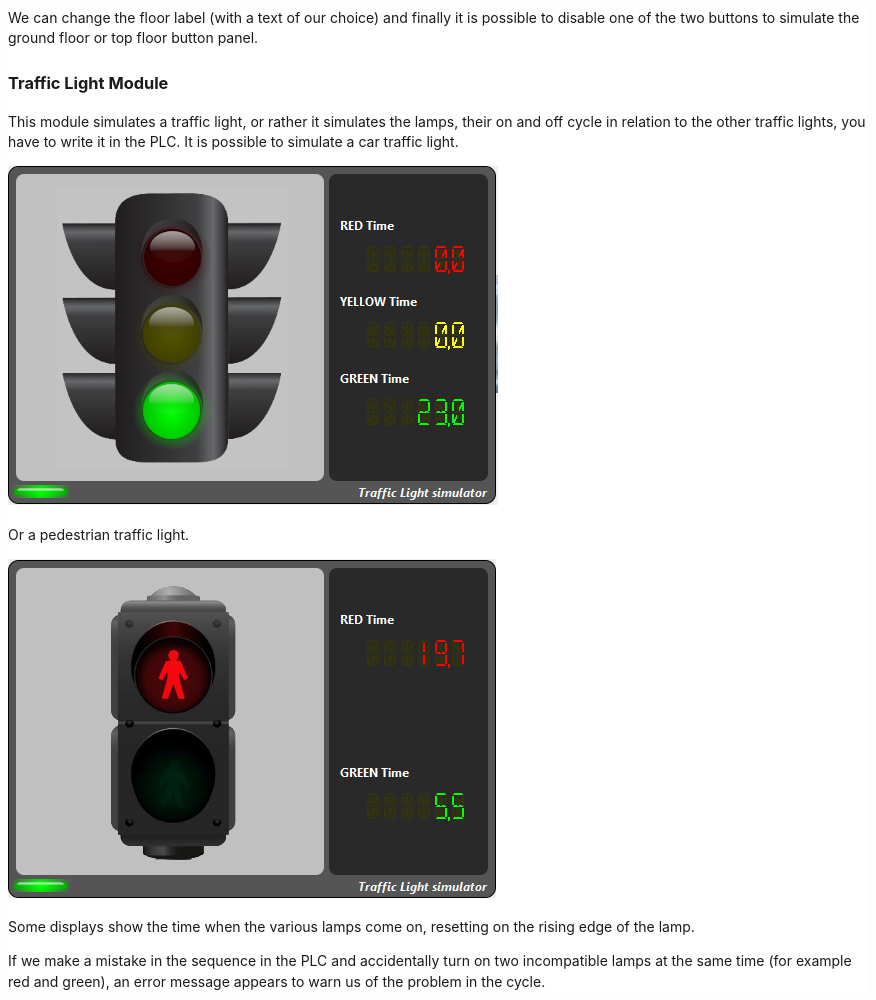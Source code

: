 We can change the floor label (with a text of our choice) and finally it is possible to disable one of the two buttons to simulate the ground floor or top floor button panel.

### Traffic Light Module
This module simulates a traffic light, or rather it simulates the lamps, their on and off cycle in relation to the other traffic lights, you have to write it in the PLC.
It is possible to simulate a car traffic light.

![](img/trafficlight_3.PNG)

Or a pedestrian traffic light.

![](img/trafficlight_2.PNG)

Some displays show the time when the various lamps come on, resetting on the rising edge of the lamp.

If we make a mistake in the sequence in the PLC and accidentally turn on two incompatible lamps at the same time (for example red and green), an error message appears to warn us of the problem in the cycle.
